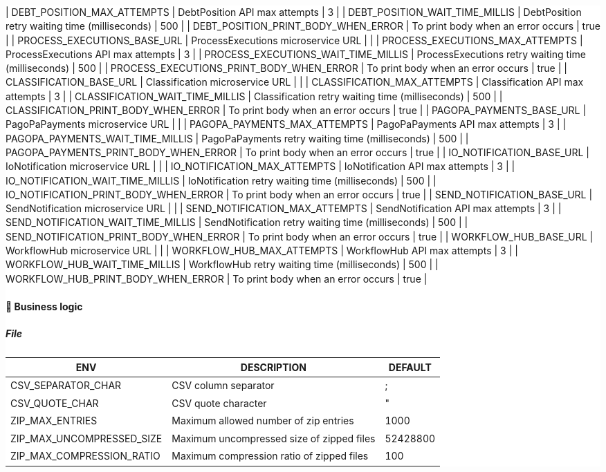 | DEBT_POSITION_MAX_ATTEMPTS               | DebtPosition API max attempts                       | 3       |
| DEBT_POSITION_WAIT_TIME_MILLIS           | DebtPosition retry waiting time (milliseconds)      | 500     |
| DEBT_POSITION_PRINT_BODY_WHEN_ERROR      | To print body when an error occurs                  | true    |
| PROCESS_EXECUTIONS_BASE_URL              | ProcessExecutions microservice URL                  |         |
| PROCESS_EXECUTIONS_MAX_ATTEMPTS          | ProcessExecutions API max attempts                  | 3       |
| PROCESS_EXECUTIONS_WAIT_TIME_MILLIS      | ProcessExecutions retry waiting time (milliseconds) | 500     |
| PROCESS_EXECUTIONS_PRINT_BODY_WHEN_ERROR | To print body when an error occurs                  | true    |
| CLASSIFICATION_BASE_URL                  | Classification microservice URL                     |         |
| CLASSIFICATION_MAX_ATTEMPTS              | Classification API max attempts                     | 3       |
| CLASSIFICATION_WAIT_TIME_MILLIS          | Classification retry waiting time (milliseconds)    | 500     |
| CLASSIFICATION_PRINT_BODY_WHEN_ERROR     | To print body when an error occurs                  | true    |
| PAGOPA_PAYMENTS_BASE_URL                 | PagoPaPayments microservice URL                     |         |
| PAGOPA_PAYMENTS_MAX_ATTEMPTS             | PagoPaPayments API max attempts                     | 3       |
| PAGOPA_PAYMENTS_WAIT_TIME_MILLIS         | PagoPaPayments retry waiting time (milliseconds)    | 500     |
| PAGOPA_PAYMENTS_PRINT_BODY_WHEN_ERROR    | To print body when an error occurs                  | true    |
| IO_NOTIFICATION_BASE_URL                 | IoNotification microservice URL                     |         |
| IO_NOTIFICATION_MAX_ATTEMPTS             | IoNotification API max attempts                     | 3       |
| IO_NOTIFICATION_WAIT_TIME_MILLIS         | IoNotification retry waiting time (milliseconds)    | 500     |
| IO_NOTIFICATION_PRINT_BODY_WHEN_ERROR    | To print body when an error occurs                  | true    |
| SEND_NOTIFICATION_BASE_URL               | SendNotification microservice URL                   |         |
| SEND_NOTIFICATION_MAX_ATTEMPTS           | SendNotification API max attempts                   | 3       |
| SEND_NOTIFICATION_WAIT_TIME_MILLIS       | SendNotification retry waiting time (milliseconds)  | 500     |
| SEND_NOTIFICATION_PRINT_BODY_WHEN_ERROR  | To print body when an error occurs                  | true    |
| WORKFLOW_HUB_BASE_URL                    | WorkflowHub microservice URL                        |         |
| WORKFLOW_HUB_MAX_ATTEMPTS                | WorkflowHub API max attempts                        | 3       |
| WORKFLOW_HUB_WAIT_TIME_MILLIS            | WorkflowHub retry waiting time (milliseconds)       | 500     |
| WORKFLOW_HUB_PRINT_BODY_WHEN_ERROR       | To print body when an error occurs                  | true    |

#### 💼 Business logic

##### File
| ENV                       | DESCRIPTION                               | DEFAULT  |
|---------------------------|-------------------------------------------|----------|
| CSV_SEPARATOR_CHAR        | CSV column separator                      | ;        |
| CSV_QUOTE_CHAR            | CSV quote character                       | "        |
| ZIP_MAX_ENTRIES           | Maximum allowed number of zip entries     | 1000     |
| ZIP_MAX_UNCOMPRESSED_SIZE | Maximum uncompressed size of zipped files | 52428800 |
| ZIP_MAX_COMPRESSION_RATIO | Maximum compression ratio of zipped files | 100      |
